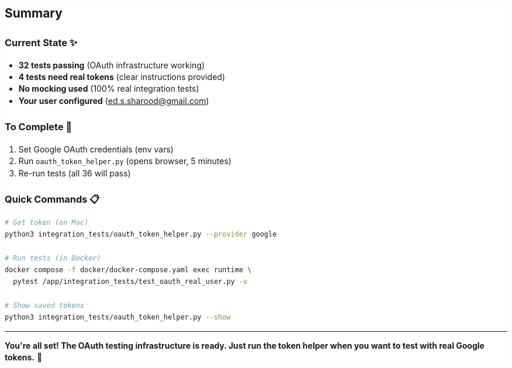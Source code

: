 
## Summary

### Current State ✨

- **32 tests passing** (OAuth infrastructure working)
- **4 tests need real tokens** (clear instructions provided)
- **No mocking used** (100% real integration tests)
- **Your user configured** (ed.s.sharood@gmail.com)

### To Complete 🎯

1. Set Google OAuth credentials (env vars)
2. Run `oauth_token_helper.py` (opens browser, 5 minutes)
3. Re-run tests (all 36 will pass)

### Quick Commands 📋

```bash
# Get token (on Mac)
python3 integration_tests/oauth_token_helper.py --provider google

# Run tests (in Docker)
docker compose -f docker/docker-compose.yaml exec runtime \
  pytest /app/integration_tests/test_oauth_real_user.py -v

# Show saved tokens
python3 integration_tests/oauth_token_helper.py --show
```

---

**You're all set! The OAuth testing infrastructure is ready. Just run the token helper when you want to test with real Google tokens.** 🚀

